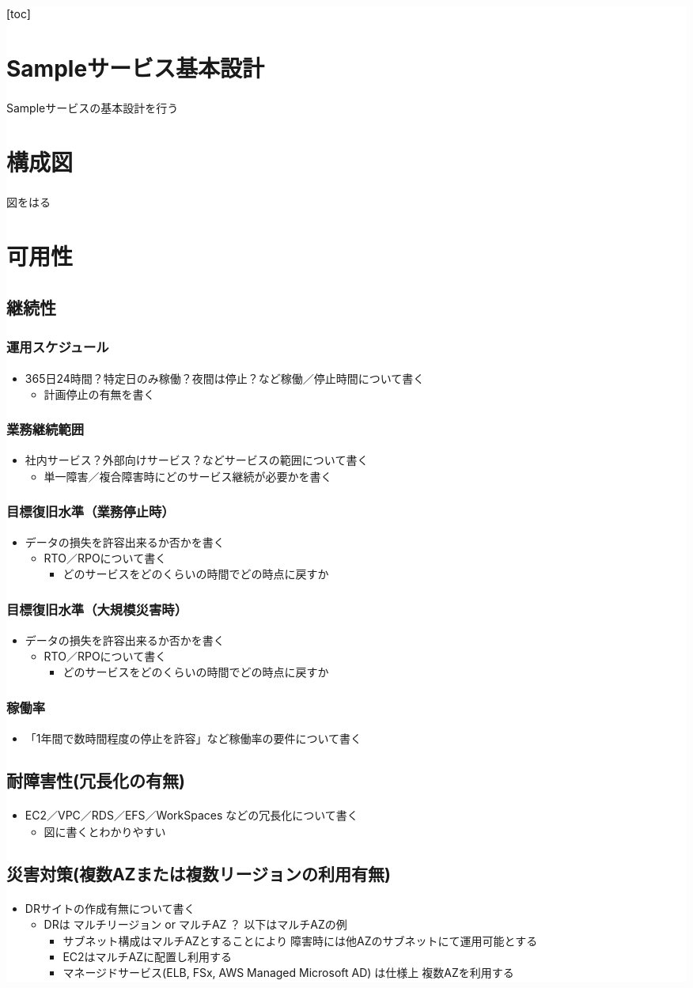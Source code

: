 [toc]

# Sampleサービス基本設計

Sampleサービスの基本設計を行う

# 構成図

図をはる

# 可用性 
## 継続性
### 運用スケジュール

* 365日24時間？特定日のみ稼働？夜間は停止？など稼働／停止時間について書く
    * 計画停止の有無を書く

### 業務継続範囲

* 社内サービス？外部向けサービス？などサービスの範囲について書く
  * 単一障害／複合障害時にどのサービス継続が必要かを書く

### 目標復旧水準（業務停止時）

* データの損失を許容出来るか否かを書く
  * RTO／RPOについて書く
    * どのサービスをどのくらいの時間でどの時点に戻すか

### 目標復旧水準（大規模災害時）

* データの損失を許容出来るか否かを書く
  * RTO／RPOについて書く
    * どのサービスをどのくらいの時間でどの時点に戻すか

### 稼働率

* 「1年間で数時間程度の停止を許容」など稼働率の要件について書く

## 耐障害性(冗長化の有無)

* EC2／VPC／RDS／EFS／WorkSpaces などの冗長化について書く
   * 図に書くとわかりやすい

## 災害対策(複数AZまたは複数リージョンの利用有無)

* DRサイトの作成有無について書く
  * DRは マルチリージョン or マルチAZ ？ 以下はマルチAZの例
    * サブネット構成はマルチAZとすることにより 障害時には他AZのサブネットにて運用可能とする
    * EC2はマルチAZに配置し利用する
    * マネージドサービス(ELB, FSx, AWS Managed Microsoft AD) は仕様上 複数AZを利用する
